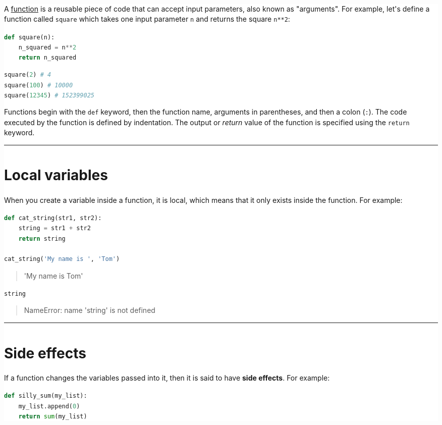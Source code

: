 A [function](https://docs.python.org/3.12/tutorial/controlflow.html#defining-functions) is a reusable piece of code that can accept input parameters, also known as "arguments". For example, let's define a function called `square` which takes one input parameter `n` and returns the square `n**2`:


```python
def square(n):
    n_squared = n**2
    return n_squared
```

```python
square(2) # 4
square(100) # 10000
square(12345) # 152399025
```

Functions begin with the `def` keyword, then the function name, arguments in parentheses, and then a colon (`:`). The code executed by the function is defined by indentation. The output or *return* value of the function is specified using the `return` keyword.

---

# Local variables

When you create a variable inside a function, it is local, which means that it only exists inside the function. For example:


```python
def cat_string(str1, str2):
    string = str1 + str2
    return string

cat_string('My name is ', 'Tom')
```
>    'My name is Tom'

```python
string
```
>    NameError: name 'string' is not defined

---

# Side effects

If a function changes the variables passed into it, then it is said to have **side effects**. For example:

```python
def silly_sum(my_list):
    my_list.append(0)
    return sum(my_list)
```
